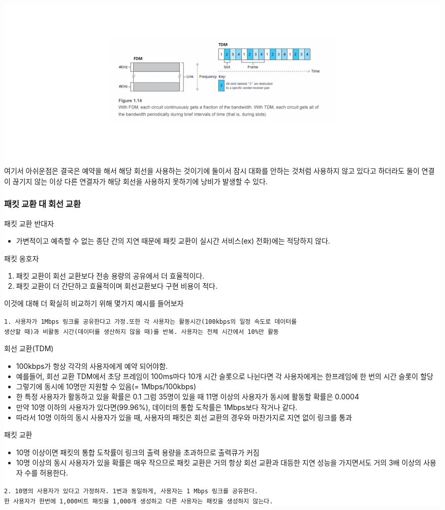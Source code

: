 <p align="center"><img width="450" height = 300 src="image-4.png">

여기서 아쉬운점은 결국은 예약을 해서 해당 회선을 사용하는 것이기에 둘이서 잠시 대화를 안하는 것처럼 사용하지 않고 있다고 하더라도 둘이 연결이 끊기지 않는 이상 다른 연결자가 해당 회선을 사용하지 못하기에 낭비가 발생할 수 있다.

### 패킷 교환 대 회선 교환

패킷 교환 반대자

- 가변적이고 예측할 수 없는 종단 간의 지연 때문에 패킷 교환이 실시간 서비스(ex) 전화)에는 적당하지 않다.

패킷 옹호자

1. 패킷 교환이 회선 교환보다 전송 용량의 공유에서 더 효율적이다.
2. 패킷 교환이 더 간단하고 효율적이며 회선교환보다 구현 비용이 적다.

이것에 대해 더 확실히 비교하기 위해 몇가지 예시를 들어보자

```
1. 사용자가 1Mbps 링크를 공유한다고 가정.또한 각 사용자는 활동시간(100kbps의 일정 속도로 데이터를 
생산할 때)과 비활동 시간(데이터를 생산하지 않을 때)를 반복. 사용자는 전체 시간에서 10%만 활동
```

회선 교환(TDM)

- 100kbps가 항상 각각의 사용자에게 예약 되어야함.
- 예를들어, 회선 교환 TDM에서 초당 프레임이 100ms마다 10개 시간 슬롯으로 나뉜다면 각 사용자에게는 한프레임에 한 번의 시간 슬롯이 할당
- 그렇기에 동시에 10명만 지원할 수 있음(= 1Mbps/100kbps)
- 한 특정 사용자가 활동하고 있을 확률은 0.1 그럼 35명이 있을 때 11명 이상의 사용자가 동시에 활동할 확률은 0.0004
- 만약 10명 이하의 사용자가 있다면(99.96%), 데이터의 통합 도착률은 1Mbps보다 작거나 같다.
- 따라서 10명 이하의 동시 사용자가 있을 때, 사용자의 패킷은 회선 교환의 경우와 마찬가지로 지연 없이 링크를 통과

패킷 교환

- 10명 이상이면 패킷의 통합 도착률이 링크의 출력 용량을 초과하므로 출력큐가 커짐
- 10명 이상의 동시 사용자가 있을 확률은 매우 작으므로 패킷 교환은 거의 항상 회선 교환과 대등한 지연 성능을 가지면서도 거의 3배 이상의 사용자 수를 허용한다.

```
2. 10명의 사용자가 있다고 가정하자. 1번과 동일하게, 사용자는 1 Mbps 링크를 공유한다.
한 사용자가 한번에 1,000비트 패킷을 1,000개 생성하고 다른 사용자는 패킷을 생성하지 않는다.
```
